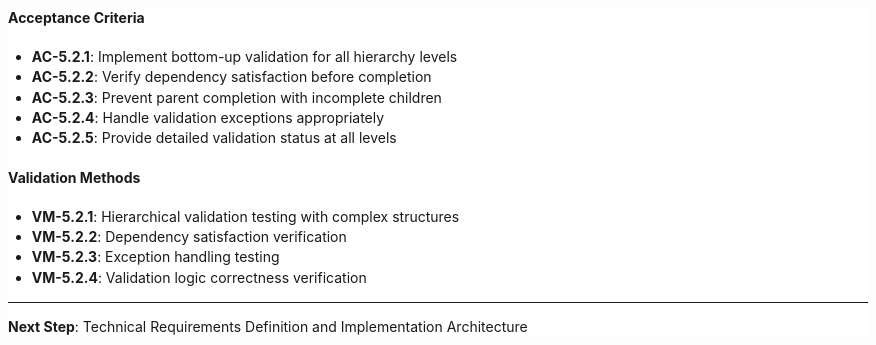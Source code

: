 #### **Acceptance Criteria**
- **AC-5.2.1**: Implement bottom-up validation for all hierarchy levels
- **AC-5.2.2**: Verify dependency satisfaction before completion
- **AC-5.2.3**: Prevent parent completion with incomplete children
- **AC-5.2.4**: Handle validation exceptions appropriately
- **AC-5.2.5**: Provide detailed validation status at all levels

#### **Validation Methods**
- **VM-5.2.1**: Hierarchical validation testing with complex structures
- **VM-5.2.2**: Dependency satisfaction verification
- **VM-5.2.3**: Exception handling testing
- **VM-5.2.4**: Validation logic correctness verification

---

**Next Step**: Technical Requirements Definition and Implementation Architecture
